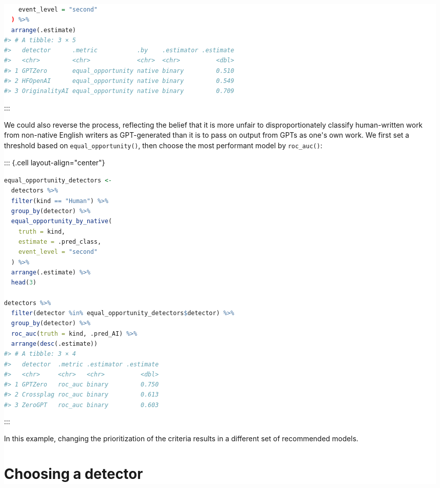 ```{.r .cell-code}
    event_level = "second"
  ) %>%
  arrange(.estimate)
#> # A tibble: 3 × 5
#>   detector      .metric           .by    .estimator .estimate
#>   <chr>         <chr>             <chr>  <chr>          <dbl>
#> 1 GPTZero       equal_opportunity native binary         0.510
#> 2 HFOpenAI      equal_opportunity native binary         0.549
#> 3 OriginalityAI equal_opportunity native binary         0.709
```
:::


We could also reverse the process, reflecting the belief that it is more unfair to disproportionately classify human-written work from non-native English writers as GPT-generated than it is to pass on output from GPTs as one's own work. We first set a threshold based on `equal_opportunity()`, then choose the most performant model by `roc_auc()`:


::: {.cell layout-align="center"}

```{.r .cell-code}
equal_opportunity_detectors <- 
  detectors %>%
  filter(kind == "Human") %>%
  group_by(detector) %>%
  equal_opportunity_by_native(
    truth = kind, 
    estimate = .pred_class, 
    event_level = "second"
  ) %>%
  arrange(.estimate) %>%
  head(3)

detectors %>%
  filter(detector %in% equal_opportunity_detectors$detector) %>%
  group_by(detector) %>%
  roc_auc(truth = kind, .pred_AI) %>%
  arrange(desc(.estimate))
#> # A tibble: 3 × 4
#>   detector  .metric .estimator .estimate
#>   <chr>     <chr>   <chr>          <dbl>
#> 1 GPTZero   roc_auc binary         0.750
#> 2 Crossplag roc_auc binary         0.613
#> 3 ZeroGPT   roc_auc binary         0.603
```
:::


In this example, changing the prioritization of the criteria results in a different set of recommended models.

# Choosing a detector
